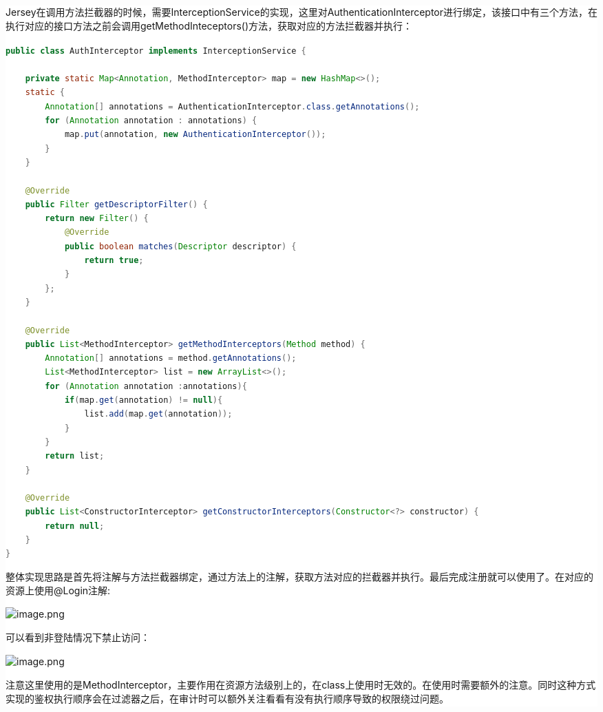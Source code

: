  Jersey在调用方法拦截器的时候，需要InterceptionService的实现，这里对AuthenticationInterceptor进行绑定，该接口中有三个方法，在执行对应的接口方法之前会调用getMethodInteceptors()方法，获取对应的方法拦截器并执行：

```Java
public class AuthInterceptor implements InterceptionService {

    private static Map<Annotation, MethodInterceptor> map = new HashMap<>();
    static {
        Annotation[] annotations = AuthenticationInterceptor.class.getAnnotations();
        for (Annotation annotation : annotations) {
            map.put(annotation, new AuthenticationInterceptor());
        }
    }

    @Override
    public Filter getDescriptorFilter() {
        return new Filter() {
            @Override
            public boolean matches(Descriptor descriptor) {
                return true;
            }
        };
    }

    @Override
    public List<MethodInterceptor> getMethodInterceptors(Method method) {
        Annotation[] annotations = method.getAnnotations();
        List<MethodInterceptor> list = new ArrayList<>();
        for (Annotation annotation :annotations){
            if(map.get(annotation) != null){
                list.add(map.get(annotation));
            }
        }
        return list;
    }

    @Override
    public List<ConstructorInterceptor> getConstructorInterceptors(Constructor<?> constructor) {
        return null;
    }
}
```

 整体实现思路是首先将注解与方法拦截器绑定，通过方法上的注解，获取方法对应的拦截器并执行。最后完成注册就可以使用了。在对应的资源上使用@Login注解:

![image.png](https://shs3.b.qianxin.com/attack_forum/2023/11/attach-cada3924bac255f1a40265f4c97cdfcc33536ef6.png)

 可以看到非登陆情况下禁止访问：

![image.png](https://shs3.b.qianxin.com/attack_forum/2023/11/attach-7746b196873297eeee1ba680cf75af7b137545eb.png)

 注意这里使用的是MethodInterceptor，主要作用在资源方法级别上的，在class上使用时无效的。在使用时需要额外的注意。同时这种方式实现的鉴权执行顺序会在过滤器之后，在审计时可以额外关注看看有没有执行顺序导致的权限绕过问题。
